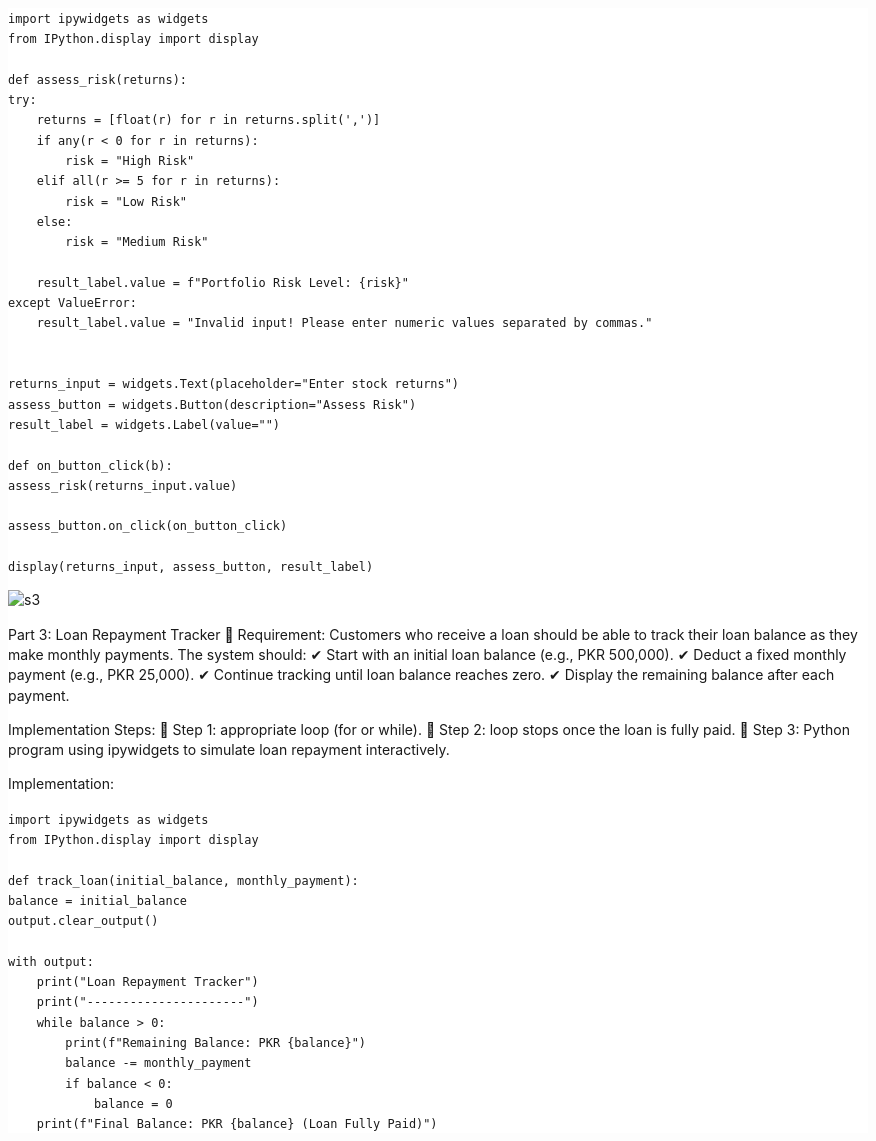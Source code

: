     import ipywidgets as widgets
    from IPython.display import display

    def assess_risk(returns):
    try:
        returns = [float(r) for r in returns.split(',')]
        if any(r < 0 for r in returns):
            risk = "High Risk"
        elif all(r >= 5 for r in returns):
            risk = "Low Risk"
        else:
            risk = "Medium Risk"

        result_label.value = f"Portfolio Risk Level: {risk}"
    except ValueError:
        result_label.value = "Invalid input! Please enter numeric values separated by commas."


    returns_input = widgets.Text(placeholder="Enter stock returns")
    assess_button = widgets.Button(description="Assess Risk")
    result_label = widgets.Label(value="")

    def on_button_click(b):
    assess_risk(returns_input.value)

    assess_button.on_click(on_button_click)

    display(returns_input, assess_button, result_label)

![s3](https://github.com/user-attachments/assets/a3c334c6-6d0a-4f7b-91ec-3f5472a77be2)

		
Part 3: Loan Repayment Tracker
📌 Requirement:
Customers who receive a loan should be able to track their loan balance as they make monthly payments. The system should:
✔ Start with an initial loan balance (e.g., PKR 500,000).
✔ Deduct a fixed monthly payment (e.g., PKR 25,000).
✔ Continue tracking until loan balance reaches zero.
✔ Display the remaining balance after each payment.

Implementation Steps:
🔹 Step 1:  appropriate loop (for or while).
🔹 Step 2:  loop stops once the loan is fully paid.
🔹 Step 3: Python program using ipywidgets to simulate loan repayment interactively.	

Implementation:

    import ipywidgets as widgets
    from IPython.display import display

    def track_loan(initial_balance, monthly_payment):
    balance = initial_balance
    output.clear_output()

    with output:
        print("Loan Repayment Tracker")
        print("----------------------")
        while balance > 0:
            print(f"Remaining Balance: PKR {balance}")
            balance -= monthly_payment
            if balance < 0:
                balance = 0
        print(f"Final Balance: PKR {balance} (Loan Fully Paid)")
